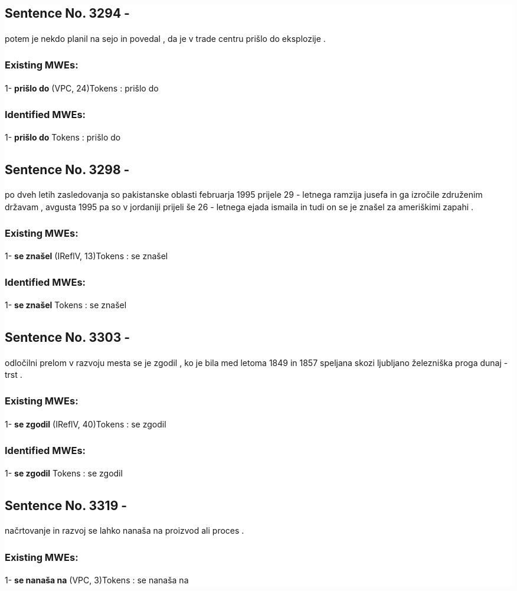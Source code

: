## Sentence No. 3294 - 
potem je nekdo planil na sejo in povedal , da je v trade centru prišlo do eksplozije . 
### Existing MWEs: 
1- **prišlo do** (VPC, 24)Tokens : 
prišlo
do

### Identified MWEs: 
1- **prišlo do** Tokens : 
prišlo
do

## Sentence No. 3298 - 
po dveh letih zasledovanja so pakistanske oblasti februarja 1995 prijele 29 - letnega ramzija jusefa in ga izročile združenim državam , avgusta 1995 pa so v jordaniji prijeli še 26 - letnega ejada ismaila in tudi on se je znašel za ameriškimi zapahi . 
### Existing MWEs: 
1- **se znašel** (IReflV, 13)Tokens : 
se
znašel

### Identified MWEs: 
1- **se znašel** Tokens : 
se
znašel

## Sentence No. 3303 - 
odločilni prelom v razvoju mesta se je zgodil , ko je bila med letoma 1849 in 1857 speljana skozi ljubljano železniška proga dunaj - trst . 
### Existing MWEs: 
1- **se zgodil** (IReflV, 40)Tokens : 
se
zgodil

### Identified MWEs: 
1- **se zgodil** Tokens : 
se
zgodil

## Sentence No. 3319 - 
načrtovanje in razvoj se lahko nanaša na proizvod ali proces . 
### Existing MWEs: 
1- **se nanaša na** (VPC, 3)Tokens : 
se
nanaša
na

